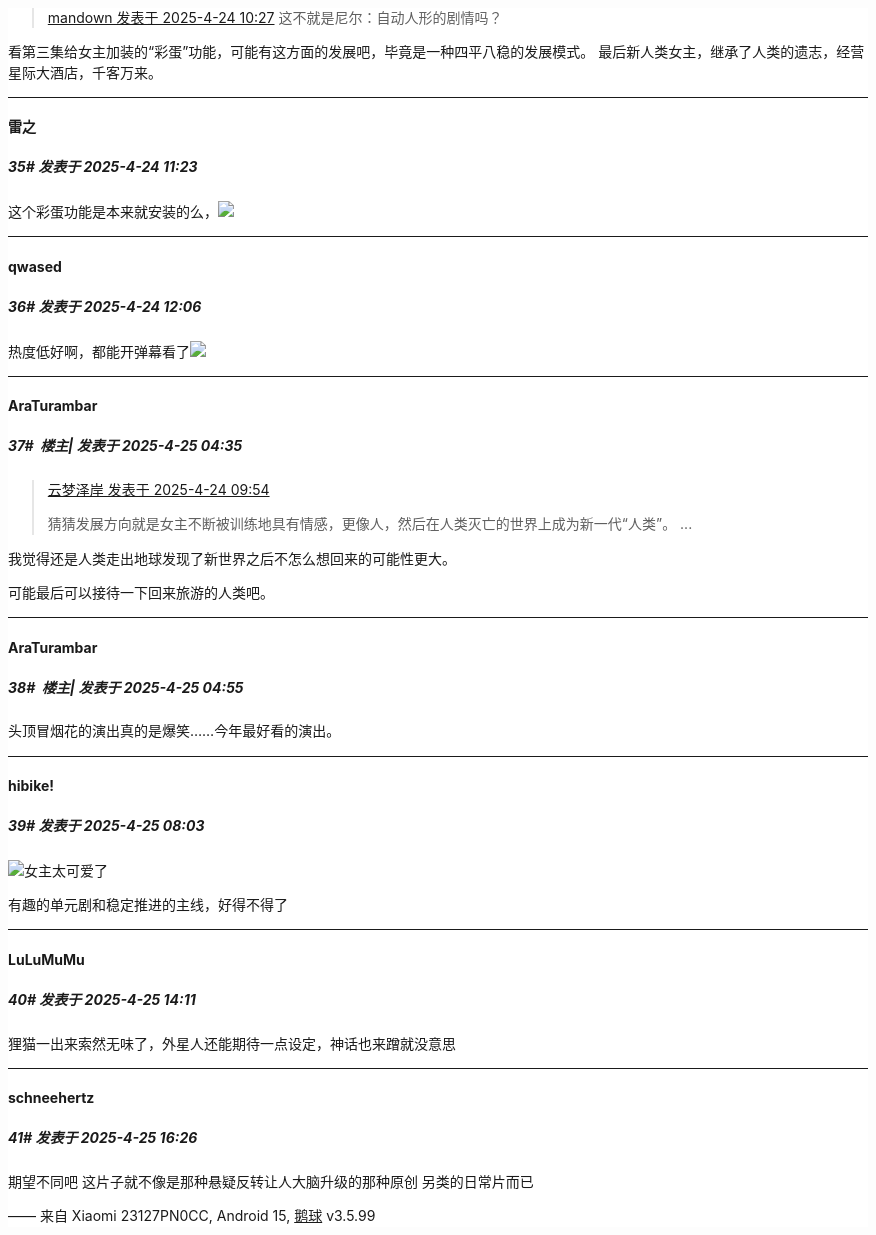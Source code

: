 <blockquote><a href="httphttps://stage1st.com/2b/forum.php?mod=redirect&amp;goto=findpost&amp;pid=67751097&amp;ptid=2251020" target="_blank">mandown 发表于 2025-4-24 10:27</a>
这不就是尼尔：自动人形的剧情吗？</blockquote>
看第三集给女主加装的“彩蛋”功能，可能有这方面的发展吧，毕竟是一种四平八稳的发展模式。
最后新人类女主，继承了人类的遗志，经营星际大酒店，千客万来。

*****

####  雷之  
##### 35#       发表于 2025-4-24 11:23

这个彩蛋功能是本来就安装的么，<img src="https://static.stage1st.com/image/smiley/face2017/001.png" referrerpolicy="no-referrer">

*****

####  qwased  
##### 36#       发表于 2025-4-24 12:06

热度低好啊，都能开弹幕看了<img src="https://static.stage1st.com/image/smiley/face2017/032.png" referrerpolicy="no-referrer">

*****

####  AraTurambar  
##### 37#         楼主| 发表于 2025-4-25 04:35

<blockquote><a href="httphttps://stage1st.com/2b/forum.php?mod=redirect&amp;goto=findpost&amp;pid=67750959&amp;ptid=2251020" target="_blank">云梦泽岸 发表于 2025-4-24 09:54</a>

猜猜发展方向就是女主不断被训练地具有情感，更像人，然后在人类灭亡的世界上成为新一代“人类”。 ...</blockquote>
我觉得还是人类走出地球发现了新世界之后不怎么想回来的可能性更大。

可能最后可以接待一下回来旅游的人类吧。

*****

####  AraTurambar  
##### 38#         楼主| 发表于 2025-4-25 04:55

头顶冒烟花的演出真的是爆笑……今年最好看的演出。

*****

####  hibike!  
##### 39#       发表于 2025-4-25 08:03

<img src="https://static.stage1st.com/image/smiley/face2017/045.png" referrerpolicy="no-referrer">女主太可爱了

有趣的单元剧和稳定推进的主线，好得不得了

*****

####  LuLuMuMu  
##### 40#       发表于 2025-4-25 14:11

狸猫一出来索然无味了，外星人还能期待一点设定，神话也来蹭就没意思


*****

####  schneehertz  
##### 41#       发表于 2025-4-25 16:26

期望不同吧
这片子就不像是那种悬疑反转让人大脑升级的那种原创
另类的日常片而已

—— 来自 Xiaomi 23127PN0CC, Android 15, [鹅球](https://www.pgyer.com/GcUxKd4w) v3.5.99

